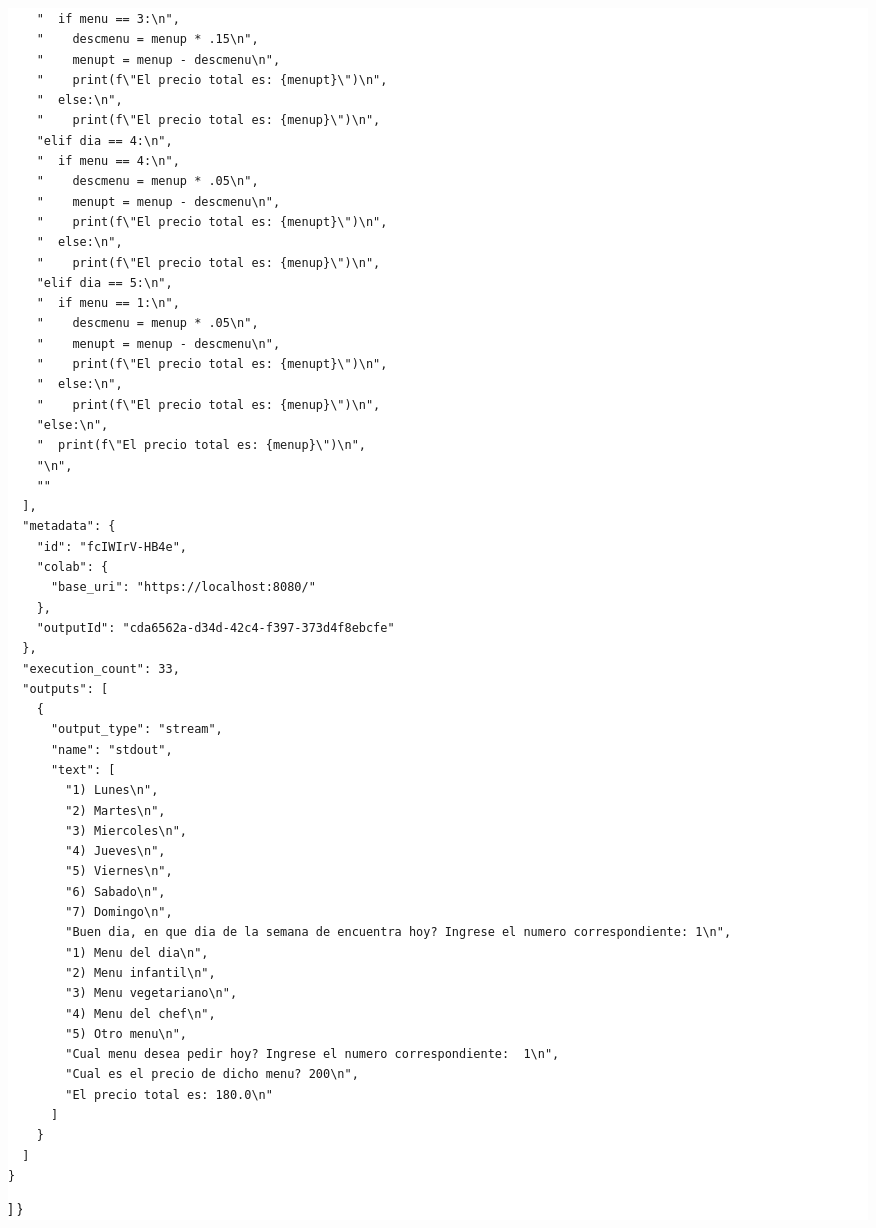         "  if menu == 3:\n",
        "    descmenu = menup * .15\n",
        "    menupt = menup - descmenu\n",
        "    print(f\"El precio total es: {menupt}\")\n",
        "  else:\n",
        "    print(f\"El precio total es: {menup}\")\n",
        "elif dia == 4:\n",
        "  if menu == 4:\n",
        "    descmenu = menup * .05\n",
        "    menupt = menup - descmenu\n",
        "    print(f\"El precio total es: {menupt}\")\n",
        "  else:\n",
        "    print(f\"El precio total es: {menup}\")\n",
        "elif dia == 5:\n",
        "  if menu == 1:\n",
        "    descmenu = menup * .05\n",
        "    menupt = menup - descmenu\n",
        "    print(f\"El precio total es: {menupt}\")\n",
        "  else:\n",
        "    print(f\"El precio total es: {menup}\")\n",
        "else:\n",
        "  print(f\"El precio total es: {menup}\")\n",
        "\n",
        ""
      ],
      "metadata": {
        "id": "fcIWIrV-HB4e",
        "colab": {
          "base_uri": "https://localhost:8080/"
        },
        "outputId": "cda6562a-d34d-42c4-f397-373d4f8ebcfe"
      },
      "execution_count": 33,
      "outputs": [
        {
          "output_type": "stream",
          "name": "stdout",
          "text": [
            "1) Lunes\n",
            "2) Martes\n",
            "3) Miercoles\n",
            "4) Jueves\n",
            "5) Viernes\n",
            "6) Sabado\n",
            "7) Domingo\n",
            "Buen dia, en que dia de la semana de encuentra hoy? Ingrese el numero correspondiente: 1\n",
            "1) Menu del dia\n",
            "2) Menu infantil\n",
            "3) Menu vegetariano\n",
            "4) Menu del chef\n",
            "5) Otro menu\n",
            "Cual menu desea pedir hoy? Ingrese el numero correspondiente:  1\n",
            "Cual es el precio de dicho menu? 200\n",
            "El precio total es: 180.0\n"
          ]
        }
      ]
    }
  ]
}